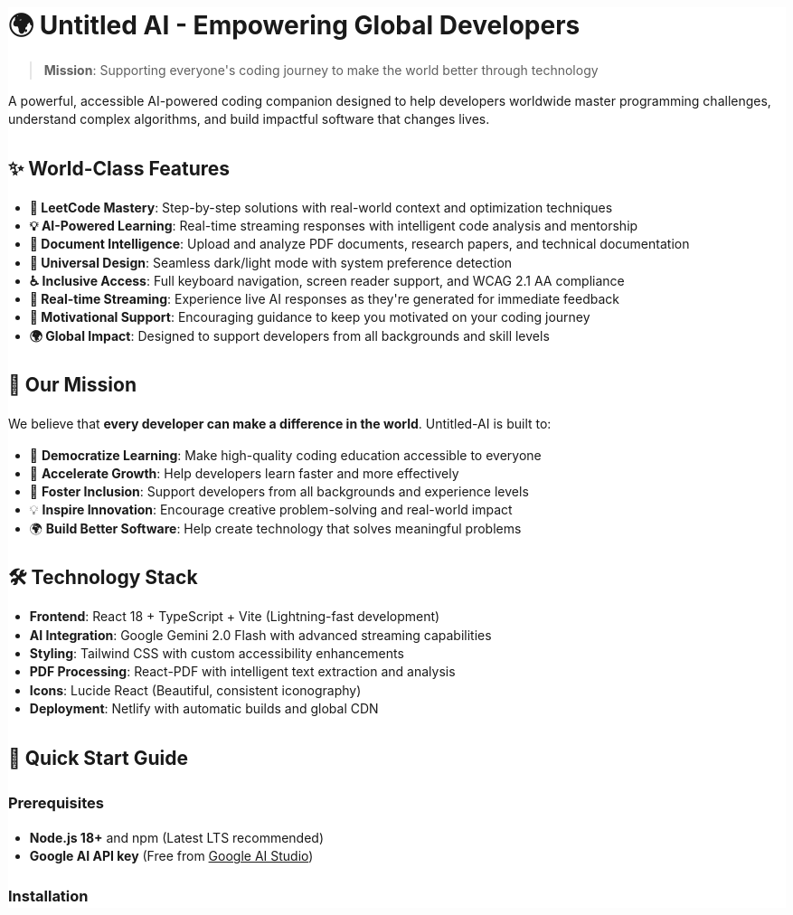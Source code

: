 # 🌍 Untitled AI - Empowering Global Developers

> **Mission**: Supporting everyone's coding journey to make the world better through technology

A powerful, accessible AI-powered coding companion designed to help developers worldwide master programming challenges, understand complex algorithms, and build impactful software that changes lives.

## ✨ World-Class Features

- **🎯 LeetCode Mastery**: Step-by-step solutions with real-world context and optimization techniques
- **💡 AI-Powered Learning**: Real-time streaming responses with intelligent code analysis and mentorship
- **📄 Document Intelligence**: Upload and analyze PDF documents, research papers, and technical documentation
- **🌙 Universal Design**: Seamless dark/light mode with system preference detection
- **♿ Inclusive Access**: Full keyboard navigation, screen reader support, and WCAG 2.1 AA compliance
- **🚀 Real-time Streaming**: Experience live AI responses as they're generated for immediate feedback
- **💪 Motivational Support**: Encouraging guidance to keep you motivated on your coding journey
- **🌍 Global Impact**: Designed to support developers from all backgrounds and skill levels

## 🎯 Our Mission

We believe that **every developer can make a difference in the world**. Untitled-AI is built to:

- 🌟 **Democratize Learning**: Make high-quality coding education accessible to everyone
- 🚀 **Accelerate Growth**: Help developers learn faster and more effectively
- 🤝 **Foster Inclusion**: Support developers from all backgrounds and experience levels
- 💡 **Inspire Innovation**: Encourage creative problem-solving and real-world impact
- 🌍 **Build Better Software**: Help create technology that solves meaningful problems

## 🛠️ Technology Stack

- **Frontend**: React 18 + TypeScript + Vite (Lightning-fast development)
- **AI Integration**: Google Gemini 2.0 Flash with advanced streaming capabilities
- **Styling**: Tailwind CSS with custom accessibility enhancements
- **PDF Processing**: React-PDF with intelligent text extraction and analysis
- **Icons**: Lucide React (Beautiful, consistent iconography)
- **Deployment**: Netlify with automatic builds and global CDN

## 🚀 Quick Start Guide

### Prerequisites

- **Node.js 18+** and npm (Latest LTS recommended)
- **Google AI API key** (Free from [Google AI Studio](https://makersuite.google.com/app/apikey))

### Installation
